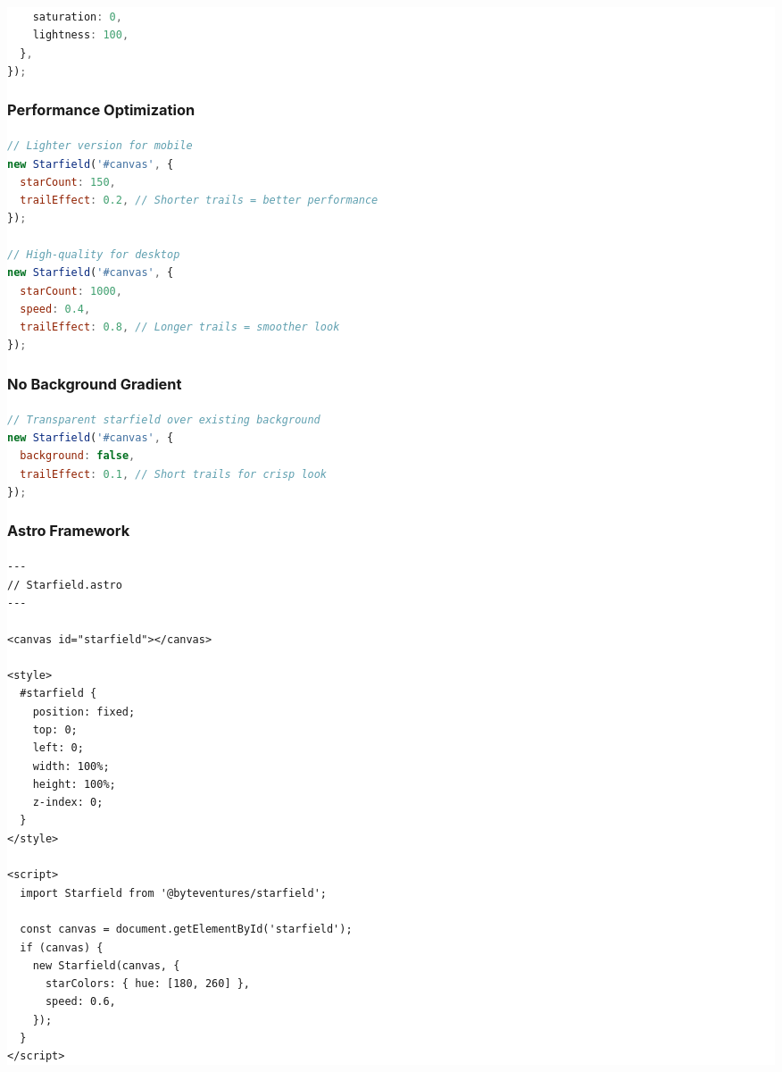 ```javascript
    saturation: 0,
    lightness: 100,
  },
});
```

### Performance Optimization

```javascript
// Lighter version for mobile
new Starfield('#canvas', {
  starCount: 150,
  trailEffect: 0.2, // Shorter trails = better performance
});

// High-quality for desktop
new Starfield('#canvas', {
  starCount: 1000,
  speed: 0.4,
  trailEffect: 0.8, // Longer trails = smoother look
});
```

### No Background Gradient

```javascript
// Transparent starfield over existing background
new Starfield('#canvas', {
  background: false,
  trailEffect: 0.1, // Short trails for crisp look
});
```

### Astro Framework

```astro
---
// Starfield.astro
---

<canvas id="starfield"></canvas>

<style>
  #starfield {
    position: fixed;
    top: 0;
    left: 0;
    width: 100%;
    height: 100%;
    z-index: 0;
  }
</style>

<script>
  import Starfield from '@byteventures/starfield';

  const canvas = document.getElementById('starfield');
  if (canvas) {
    new Starfield(canvas, {
      starColors: { hue: [180, 260] },
      speed: 0.6,
    });
  }
</script>
```